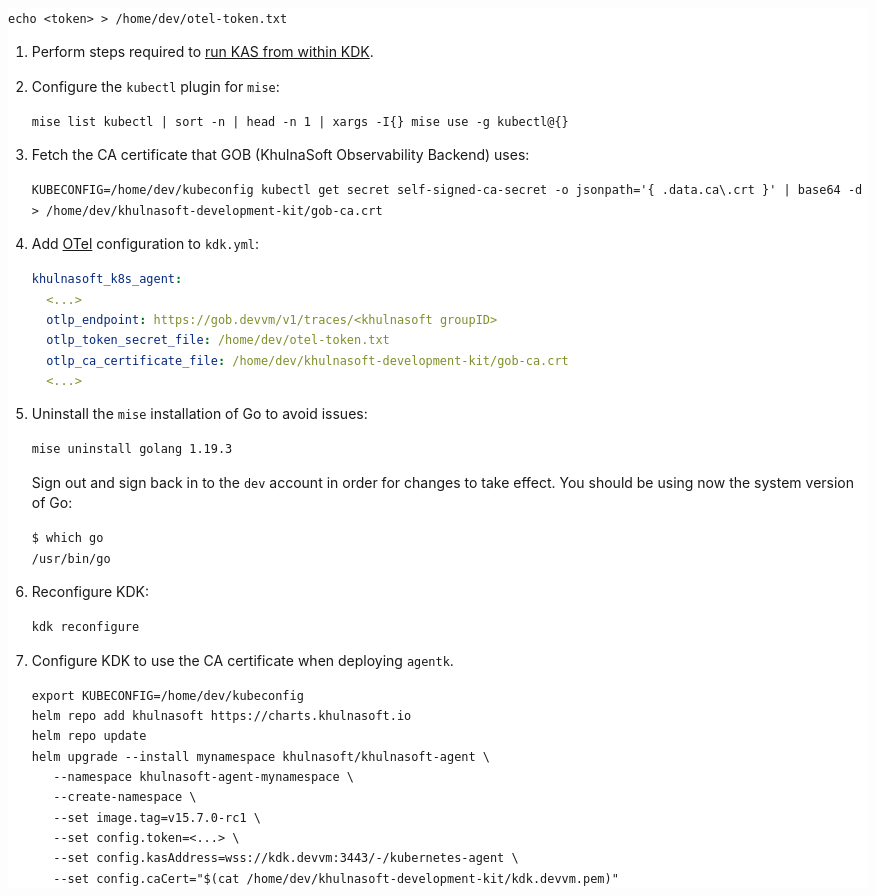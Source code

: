    ```shell
   echo <token> > /home/dev/otel-token.txt
   ```

1. Perform steps required to [run KAS from within KDK](#run-kas-from-within-kdk).
1. Configure the `kubectl` plugin for `mise`:

   ```shell
   mise list kubectl | sort -n | head -n 1 | xargs -I{} mise use -g kubectl@{}
   ```

1. Fetch the CA certificate that GOB (KhulnaSoft Observability Backend) uses:

   ```shell
   KUBECONFIG=/home/dev/kubeconfig kubectl get secret self-signed-ca-secret -o jsonpath='{ .data.ca\.crt }' | base64 -d > /home/dev/khulnasoft-development-kit/gob-ca.crt
   ```

1. Add [OTel](https://opentelemetry.io/) configuration to `kdk.yml`:

   ```yaml
   khulnasoft_k8s_agent:
     <...>
     otlp_endpoint: https://gob.devvm/v1/traces/<khulnasoft groupID>
     otlp_token_secret_file: /home/dev/otel-token.txt
     otlp_ca_certificate_file: /home/dev/khulnasoft-development-kit/gob-ca.crt
     <...>
   ```

1. Uninstall the `mise` installation of Go to avoid issues:

   ```shell
   mise uninstall golang 1.19.3
   ```

   Sign out and sign back in to the `dev` account in order for changes to take effect.
   You should be using now the system version of Go:

   ```shell
   $ which go
   /usr/bin/go
   ```

1. Reconfigure KDK:

   ```shell
   kdk reconfigure
   ```

1. Configure KDK to use the CA certificate when deploying `agentk`.

   ```shell
   export KUBECONFIG=/home/dev/kubeconfig
   helm repo add khulnasoft https://charts.khulnasoft.io
   helm repo update
   helm upgrade --install mynamespace khulnasoft/khulnasoft-agent \
      --namespace khulnasoft-agent-mynamespace \
      --create-namespace \
      --set image.tag=v15.7.0-rc1 \
      --set config.token=<...> \
      --set config.kasAddress=wss://kdk.devvm:3443/-/kubernetes-agent \
      --set config.caCert="$(cat /home/dev/khulnasoft-development-kit/kdk.devvm.pem)"
   ```
